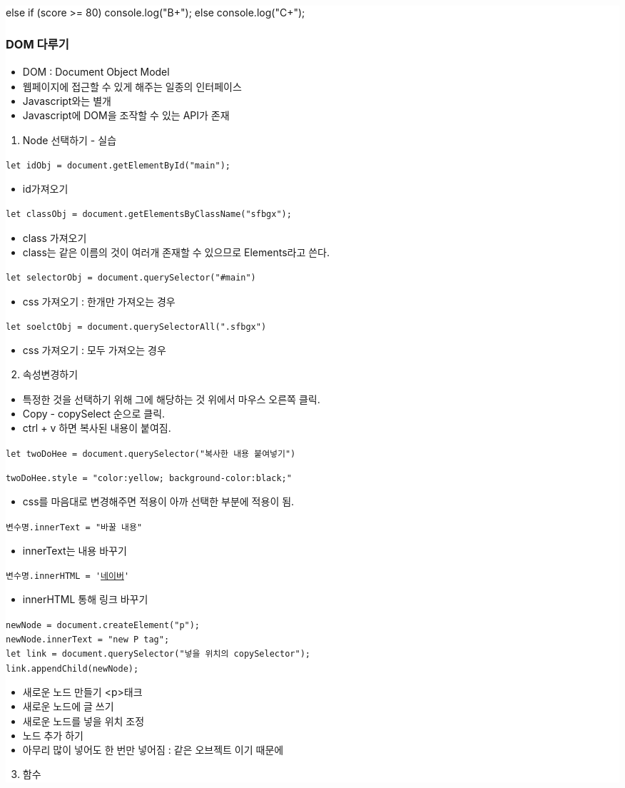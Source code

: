 else if (score >= 80)
    console.log("B+");
else
    console.log("C+");
</code></pre>

### DOM 다루기
- DOM : Document Object Model
- 웹페이지에 접근할 수 있게 해주는 일종의 인터페이스
- Javascript와는 별개
- Javascript에 DOM을 조작할 수 있는 API가 존재
  
1. Node 선택하기 - 실습
<pre><code>let idObj = document.getElementById("main");</code></pre>
- id가져오기

<pre><code>let classObj = document.getElementsByClassName("sfbgx");</code></pre>
- class 가져오기
- class는 같은 이름의 것이 여러개 존재할 수 있으므로 Elements라고 쓴다.

<pre><code>let selectorObj = document.querySelector("#main")
</code></pre>
- css 가져오기 : 한개만 가져오는 경우

<pre><code>let soelctObj = document.querySelectorAll(".sfbgx")</code></pre>
- css 가져오기 : 모두 가져오는 경우

2. 속성변경하기

 - 특정한 것을 선택하기 위해 그에 해당하는 것 위에서 마우스 오른쪽 클릭.
 - Copy - copySelect 순으로 클릭.
 - ctrl + v 하면 복사된 내용이 붙여짐.
<pre><code>let twoDoHee = document.querySelector("복사한 내용 붙여넣기")
</code></pre>
<pre><code>twoDoHee.style = "color:yellow; background-color:black;"</code></pre>
- css를 마음대로 변경해주면 적용이 아까 선택한 부분에 적용이 됨.

<pre><code>변수명.innerText = "바꿀 내용"</code></pre>
- innerText는 내용 바꾸기
  
<pre><code>변수명.innerHTML = '<a href="https://naver.com">네이버</a>'</code></pre>
- innerHTML 통해 링크 바꾸기

<pre><code>newNode = document.createElement("p");
newNode.innerText = "new P tag";
let link = document.querySelector("넣을 위치의 copySelector");
link.appendChild(newNode);
</code></pre>
- 새로운 노드 만들기 \<p>태크
- 새로운 노드에 글 쓰기
- 새로운 노드를 넣을 위치 조정
- 노드 추가 하기
- 아무리 많이 넣어도 한 번만 넣어짐 : 같은 오브젝트 이기 때문에


3. 함수
